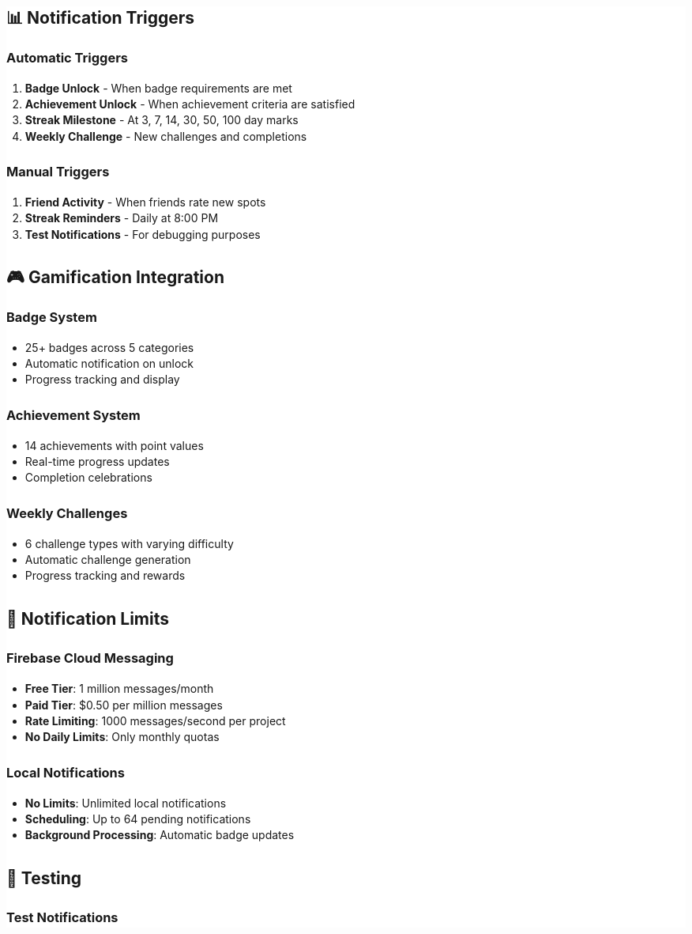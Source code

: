 ## 📊 Notification Triggers

### Automatic Triggers

1. **Badge Unlock** - When badge requirements are met
2. **Achievement Unlock** - When achievement criteria are satisfied
3. **Streak Milestone** - At 3, 7, 14, 30, 50, 100 day marks
4. **Weekly Challenge** - New challenges and completions

### Manual Triggers

1. **Friend Activity** - When friends rate new spots
2. **Streak Reminders** - Daily at 8:00 PM
3. **Test Notifications** - For debugging purposes

## 🎮 Gamification Integration

### Badge System
- 25+ badges across 5 categories
- Automatic notification on unlock
- Progress tracking and display

### Achievement System
- 14 achievements with point values
- Real-time progress updates
- Completion celebrations

### Weekly Challenges
- 6 challenge types with varying difficulty
- Automatic challenge generation
- Progress tracking and rewards

## 🔔 Notification Limits

### Firebase Cloud Messaging
- **Free Tier**: 1 million messages/month
- **Paid Tier**: $0.50 per million messages
- **Rate Limiting**: 1000 messages/second per project
- **No Daily Limits**: Only monthly quotas

### Local Notifications
- **No Limits**: Unlimited local notifications
- **Scheduling**: Up to 64 pending notifications
- **Background Processing**: Automatic badge updates

## 🧪 Testing

### Test Notifications

